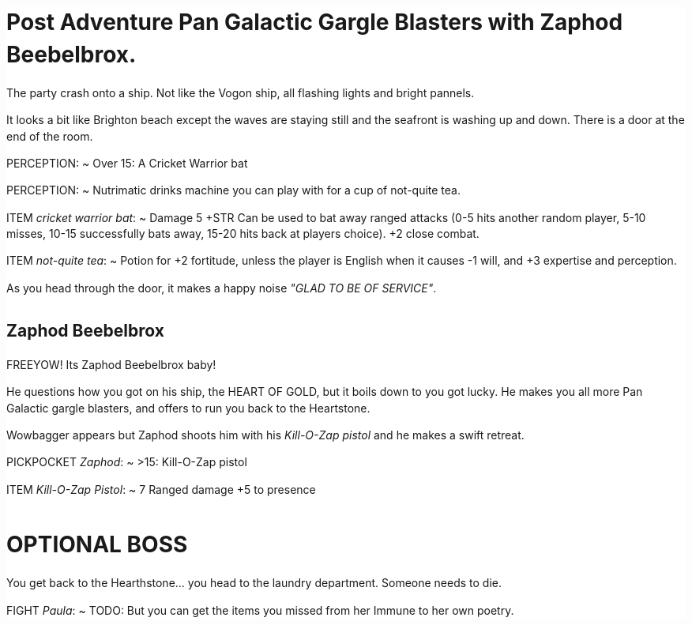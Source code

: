 
# Post Adventure Pan Galactic Gargle Blasters with Zaphod Beebelbrox.

The party crash onto a ship.
Not like the Vogon ship, all flashing lights and bright pannels.

It looks a bit like Brighton beach except the waves are staying still and the seafront is washing up and down.
There is a door at the end of the room.

PERCEPTION:
~   Over 15: A Cricket Warrior bat

PERCEPTION:
~   Nutrimatic drinks machine you can play with for a cup of not-quite tea.

ITEM *cricket warrior bat*:
~   Damage 5 +STR
    Can be used to bat away ranged attacks (0-5 hits another random player, 5-10 misses, 10-15 successfully bats away, 15-20 hits back at players choice).
	+2 close combat.

ITEM *not-quite tea*:
~   Potion for +2 fortitude, unless the player is English when it causes -1 will, and +3 expertise and perception.

As you head through the door, it makes a happy noise _"GLAD TO BE OF SERVICE"_.


## Zaphod Beebelbrox

FREEYOW!
Its Zaphod Beebelbrox baby!

He questions how you got on his ship, the HEART OF GOLD, but it boils down to you got lucky.
He makes you all more Pan Galactic gargle blasters, and offers to run you back to the Heartstone.

Wowbagger appears but Zaphod shoots him with his *Kill-O-Zap pistol* and he makes a swift retreat.

PICKPOCKET *Zaphod*:
~   >15: Kill-O-Zap pistol

ITEM *Kill-O-Zap Pistol*:
~   7 Ranged damage
    +5 to presence


# OPTIONAL BOSS

You get back to the Hearthstone... you head to the laundry department.
Someone needs to die.

FIGHT *Paula*:
~   TODO: But you can get the items you missed from her
    Immune to her own poetry.



